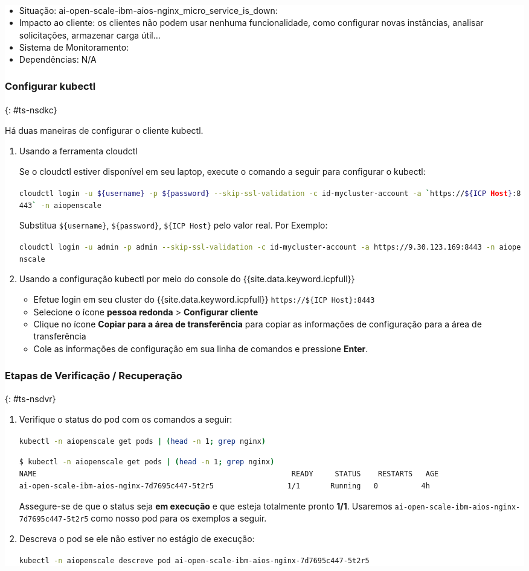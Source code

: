 - Situação: ai-open-scale-ibm-aios-nginx_micro_service_is_down:
- Impacto ao cliente: os clientes não podem usar nenhuma funcionalidade, como configurar novas instâncias, analisar solicitações, armazenar carga útil...
- Sistema de Monitoramento:
- Dependências: N/A

### Configurar kubectl
{: #ts-nsdkc}

Há duas maneiras de configurar o cliente kubectl.

1.  Usando a ferramenta cloudctl

    Se o cloudctl estiver disponível em seu laptop, execute o comando a seguir para configurar o kubectl:
    ```bash
    cloudctl login -u ${username} -p ${password} --skip-ssl-validation -c id-mycluster-account -a `https://${ICP Host}:8443` -n aiopenscale
    ```
    Substitua `${username}`, `${password}`, `${ICP Host}` pelo valor real.  Por
Exemplo:
    ```bash
    cloudctl login -u admin -p admin --skip-ssl-validation -c id-mycluster-account -a https://9.30.123.169:8443 -n aiopenscale
    ```

1.  Usando a configuração kubectl por meio do console do {{site.data.keyword.icpfull}}
    - Efetue login em seu cluster do {{site.data.keyword.icpfull}} `https://${ICP Host}:8443`
    - Selecione o ícone **pessoa redonda** > **Configurar cliente**
    - Clique no ícone **Copiar para a área de transferência** para copiar as informações de configuração para a área de transferência
    - Cole as informações de configuração em sua linha de comandos e pressione **Enter**.

### Etapas de Verificação / Recuperação
{: #ts-nsdvr}

1.  Verifique o status do pod com os comandos a seguir:

    ```bash
    kubectl -n aiopenscale get pods | (head -n 1; grep nginx)
    ```

    ```bash
    $ kubectl -n aiopenscale get pods | (head -n 1; grep nginx)
    NAME                                                           READY     STATUS    RESTARTS   AGE
    ai-open-scale-ibm-aios-nginx-7d7695c447-5t2r5                 1/1       Running   0          4h
    ```

    Assegure-se de que o status seja **em execução** e que esteja totalmente pronto **1/1**.  Usaremos `ai-open-scale-ibm-aios-nginx-7d7695c447-5t2r5` como nosso pod para os exemplos a seguir.

1.  Descreva o pod se ele não estiver no estágio de execução:

    ```bash
    kubectl -n aiopenscale descreve pod ai-open-scale-ibm-aios-nginx-7d7695c447-5t2r5
    ```
